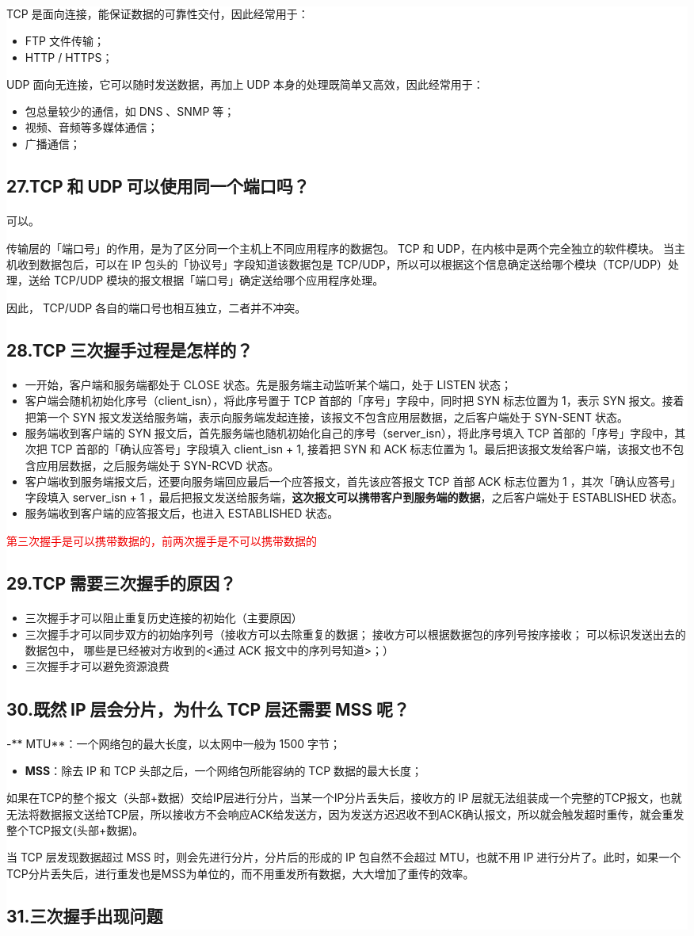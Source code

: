  TCP 是面向连接，能保证数据的可靠性交付，因此经常用于：

- FTP 文件传输；
- HTTP / HTTPS；

UDP 面向无连接，它可以随时发送数据，再加上 UDP 本身的处理既简单又高效，因此经常用于：

- 包总量较少的通信，如 DNS 、SNMP 等；
- 视频、音频等多媒体通信；
- 广播通信；

## 27.TCP 和 UDP 可以使用同一个端口吗？
可以。

传输层的「端口号」的作用，是为了区分同一个主机上不同应用程序的数据包。
TCP 和 UDP，在内核中是两个完全独立的软件模块。
当主机收到数据包后，可以在 IP 包头的「协议号」字段知道该数据包是 TCP/UDP，所以可以根据这个信息确定送给哪个模块（TCP/UDP）处理，送给 TCP/UDP 模块的报文根据「端口号」确定送给哪个应用程序处理。

因此， TCP/UDP 各自的端口号也相互独立，二者并不冲突。

## 28.TCP 三次握手过程是怎样的？
- 一开始，客户端和服务端都处于 CLOSE 状态。先是服务端主动监听某个端口，处于 LISTEN 状态；
- 客户端会随机初始化序号（client_isn），将此序号置于 TCP 首部的「序号」字段中，同时把 SYN 标志位置为 1，表示 SYN 报文。接着把第一个 SYN 报文发送给服务端，表示向服务端发起连接，该报文不包含应用层数据，之后客户端处于 SYN-SENT 状态。
- 服务端收到客户端的 SYN 报文后，首先服务端也随机初始化自己的序号（server_isn），将此序号填入 TCP 首部的「序号」字段中，其次把 TCP 首部的「确认应答号」字段填入 client_isn + 1, 接着把 SYN 和 ACK 标志位置为 1。最后把该报文发给客户端，该报文也不包含应用层数据，之后服务端处于 SYN-RCVD 状态。
- 客户端收到服务端报文后，还要向服务端回应最后一个应答报文，首先该应答报文 TCP 首部 ACK 标志位置为 1 ，其次「确认应答号」字段填入 server_isn + 1 ，最后把报文发送给服务端，**这次报文可以携带客户到服务端的数据**，之后客户端处于 ESTABLISHED 状态。
- 服务端收到客户端的应答报文后，也进入 ESTABLISHED 状态。


<font color = "#F100">第三次握手是可以携带数据的，前两次握手是不可以携带数据的</font>

## 29.TCP 需要三次握手的原因？

- 三次握手才可以阻止重复历史连接的初始化（主要原因）
- 三次握手才可以同步双方的初始序列号（接收方可以去除重复的数据；
接收方可以根据数据包的序列号按序接收；
可以标识发送出去的数据包中， 哪些是已经被对方收到的<通过 ACK 报文中的序列号知道>；）
- 三次握手才可以避免资源浪费

## 30.既然 IP 层会分片，为什么 TCP 层还需要 MSS 呢？
-** MTU**：一个网络包的最大长度，以太网中一般为 1500 字节；
- **MSS**：除去 IP 和 TCP 头部之后，一个网络包所能容纳的 TCP 数据的最大长度；

如果在TCP的整个报文（头部+数据）交给IP层进行分片，当某一个IP分片丢失后，接收方的 IP 层就无法组装成一个完整的TCP报文，也就无法将数据报文送给TCP层，所以接收方不会响应ACK给发送方，因为发送方迟迟收不到ACK确认报文，所以就会触发超时重传，就会重发整个TCP报文(头部+数据)。

当 TCP 层发现数据超过 MSS 时，则会先进行分片，分片后的形成的 IP 包自然不会超过 MTU，也就不用 IP 进行分片了。此时，如果一个TCP分片丢失后，进行重发也是MSS为单位的，而不用重发所有数据，大大增加了重传的效率。

## 31.三次握手出现问题
